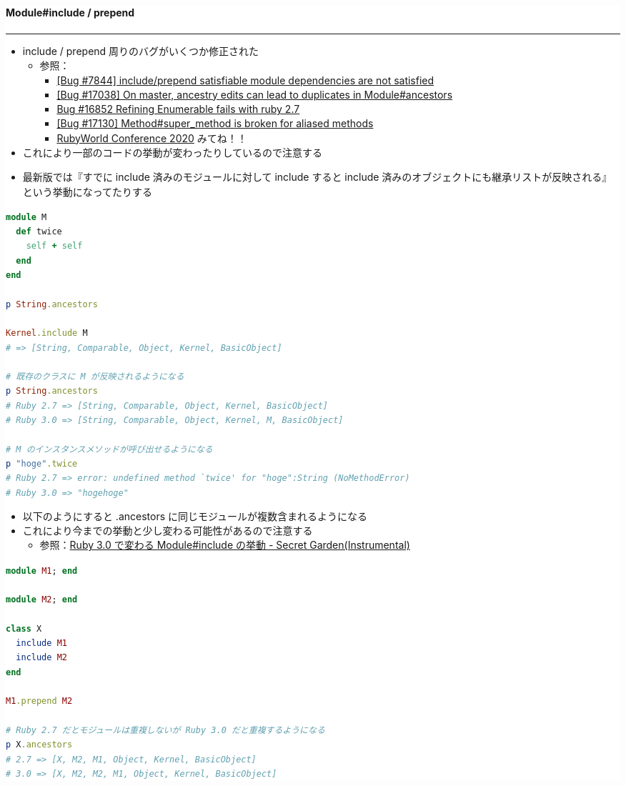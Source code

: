 #### Module#include / prepend
- - -

* include / prepend 周りのバグがいくつか修正された
    * 参照：
        * [[Bug #7844] include/prepend satisfiable module dependencies are not satisfied](https://bugs.ruby-lang.org/issues/7844)
        * [[Bug #17038] On master, ancestry edits can lead to duplicates in Module#ancestors](https://bugs.ruby-lang.org/issues/17038)
        * [Bug #16852 Refining Enumerable fails with ruby 2.7](https://bugs.ruby-lang.org/issues/16852)
        * [[Bug #17130] Method#super_method is broken for aliased methods](https://bugs.ruby-lang.org/issues/17130)
        * [RubyWorld Conference 2020](https://youtu.be/OXQ9brlu26Q?t=3902) みてね！！
* これにより一部のコードの挙動が変わったりしているので注意する

>>>

* 最新版では『すでに include 済みのモジュールに対して include すると include 済みのオブジェクトにも継承リストが反映される』という挙動になってたりする

```ruby
module M
  def twice
    self + self
  end
end

p String.ancestors

Kernel.include M
# => [String, Comparable, Object, Kernel, BasicObject]

# 既存のクラスに M が反映されるようになる
p String.ancestors
# Ruby 2.7 => [String, Comparable, Object, Kernel, BasicObject]
# Ruby 3.0 => [String, Comparable, Object, Kernel, M, BasicObject]

# M のインスタンスメソッドが呼び出せるようになる
p "hoge".twice
# Ruby 2.7 => error: undefined method `twice' for "hoge":String (NoMethodError)
# Ruby 3.0 => "hogehoge"
```

>>>

* 以下のようにすると .ancestors に同じモジュールが複数含まれるようになる
* これにより今までの挙動と少し変わる可能性があるので注意する
    * 参照：[Ruby 3.0 で変わる Module#include の挙動 - Secret Garden(Instrumental)](https://secret-garden.hatenablog.com/entry/2020/09/04/163454)

```ruby
module M1; end

module M2; end

class X
  include M1
  include M2
end

M1.prepend M2

# Ruby 2.7 だとモジュールは重複しないが Ruby 3.0 だと重複するようになる
p X.ancestors
# 2.7 => [X, M2, M1, Object, Kernel, BasicObject]
# 3.0 => [X, M2, M2, M1, Object, Kernel, BasicObject]
```
